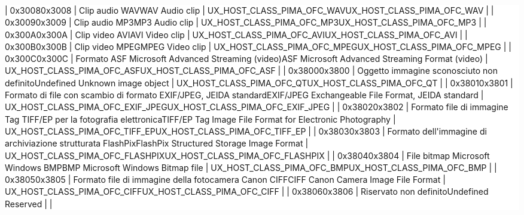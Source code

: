 | <span data-ttu-id="9899c-397">0x3008</span><span class="sxs-lookup"><span data-stu-id="9899c-397">0x3008</span></span>                           | <span data-ttu-id="9899c-398">Clip audio WAV</span><span class="sxs-lookup"><span data-stu-id="9899c-398">WAV Audio clip</span></span>   |  <span data-ttu-id="9899c-399">UX_HOST_CLASS_PIMA_OFC_WAV</span><span class="sxs-lookup"><span data-stu-id="9899c-399">UX_HOST_CLASS_PIMA_OFC_WAV</span></span>         |
| <span data-ttu-id="9899c-400">0x3009</span><span class="sxs-lookup"><span data-stu-id="9899c-400">0x3009</span></span>                           | <span data-ttu-id="9899c-401">Clip audio MP3</span><span class="sxs-lookup"><span data-stu-id="9899c-401">MP3 Audio clip</span></span>   |  <span data-ttu-id="9899c-402">UX_HOST_CLASS_PIMA_OFC_MP3</span><span class="sxs-lookup"><span data-stu-id="9899c-402">UX_HOST_CLASS_PIMA_OFC_MP3</span></span>         |
| <span data-ttu-id="9899c-403">0x300A</span><span class="sxs-lookup"><span data-stu-id="9899c-403">0x300A</span></span>                           | <span data-ttu-id="9899c-404">Clip video AVI</span><span class="sxs-lookup"><span data-stu-id="9899c-404">AVI Video clip</span></span>   |  <span data-ttu-id="9899c-405">UX_HOST_CLASS_PIMA_OFC_AVI</span><span class="sxs-lookup"><span data-stu-id="9899c-405">UX_HOST_CLASS_PIMA_OFC_AVI</span></span>         |
| <span data-ttu-id="9899c-406">0x300B</span><span class="sxs-lookup"><span data-stu-id="9899c-406">0x300B</span></span>                           | <span data-ttu-id="9899c-407">Clip video MPEG</span><span class="sxs-lookup"><span data-stu-id="9899c-407">MPEG Video clip</span></span>  |  <span data-ttu-id="9899c-408">UX_HOST_CLASS_PIMA_OFC_MPEG</span><span class="sxs-lookup"><span data-stu-id="9899c-408">UX_HOST_CLASS_PIMA_OFC_MPEG</span></span>        |
| <span data-ttu-id="9899c-409">0x300C</span><span class="sxs-lookup"><span data-stu-id="9899c-409">0x300C</span></span>                           | <span data-ttu-id="9899c-410">Formato ASF Microsoft Advanced Streaming (video)</span><span class="sxs-lookup"><span data-stu-id="9899c-410">ASF Microsoft Advanced Streaming Format (video)</span></span> | <span data-ttu-id="9899c-411">UX_HOST_CLASS_PIMA_OFC_ASF</span><span class="sxs-lookup"><span data-stu-id="9899c-411">UX_HOST_CLASS_PIMA_OFC_ASF</span></span>         |
| <span data-ttu-id="9899c-412">0x3800</span><span class="sxs-lookup"><span data-stu-id="9899c-412">0x3800</span></span>                           | <span data-ttu-id="9899c-413">Oggetto immagine sconosciuto non definito</span><span class="sxs-lookup"><span data-stu-id="9899c-413">Undefined Unknown image object</span></span> | <span data-ttu-id="9899c-414">UX_HOST_CLASS_PIMA_OFC_QT</span><span class="sxs-lookup"><span data-stu-id="9899c-414">UX_HOST_CLASS_PIMA_OFC_QT</span></span>          |
| <span data-ttu-id="9899c-415">0x3801</span><span class="sxs-lookup"><span data-stu-id="9899c-415">0x3801</span></span>                           | <span data-ttu-id="9899c-416">Formato di file con scambio di formato EXIF/JPEG, JEIDA standard</span><span class="sxs-lookup"><span data-stu-id="9899c-416">EXIF/JPEG Exchangeable File Format, JEIDA standard</span></span> | <span data-ttu-id="9899c-417">UX_HOST_CLASS_PIMA_OFC_EXIF_JPEG</span><span class="sxs-lookup"><span data-stu-id="9899c-417">UX_HOST_CLASS_PIMA_OFC_EXIF_JPEG</span></span>   |
| <span data-ttu-id="9899c-418">0x3802</span><span class="sxs-lookup"><span data-stu-id="9899c-418">0x3802</span></span>                           | <span data-ttu-id="9899c-419">Formato file di immagine Tag TIFF/EP per la fotografia elettronica</span><span class="sxs-lookup"><span data-stu-id="9899c-419">TIFF/EP Tag Image File Format for Electronic Photography</span></span> | <span data-ttu-id="9899c-420">UX_HOST_CLASS_PIMA_OFC_TIFF_EP</span><span class="sxs-lookup"><span data-stu-id="9899c-420">UX_HOST_CLASS_PIMA_OFC_TIFF_EP</span></span>     |
| <span data-ttu-id="9899c-421">0x3803</span><span class="sxs-lookup"><span data-stu-id="9899c-421">0x3803</span></span>                           | <span data-ttu-id="9899c-422">Formato dell'immagine di archiviazione strutturata FlashPix</span><span class="sxs-lookup"><span data-stu-id="9899c-422">FlashPix Structured Storage Image Format</span></span> | <span data-ttu-id="9899c-423">UX_HOST_CLASS_PIMA_OFC_FLASHPIX</span><span class="sxs-lookup"><span data-stu-id="9899c-423">UX_HOST_CLASS_PIMA_OFC_FLASHPIX</span></span>    |
| <span data-ttu-id="9899c-424">0x3804</span><span class="sxs-lookup"><span data-stu-id="9899c-424">0x3804</span></span>                           | <span data-ttu-id="9899c-425">File bitmap Microsoft Windows BMP</span><span class="sxs-lookup"><span data-stu-id="9899c-425">BMP Microsoft Windows Bitmap file</span></span> | <span data-ttu-id="9899c-426">UX_HOST_CLASS_PIMA_OFC_BMP</span><span class="sxs-lookup"><span data-stu-id="9899c-426">UX_HOST_CLASS_PIMA_OFC_BMP</span></span>         |
| <span data-ttu-id="9899c-427">0x3805</span><span class="sxs-lookup"><span data-stu-id="9899c-427">0x3805</span></span>                           | <span data-ttu-id="9899c-428">Formato file di immagine della fotocamera Canon CIFF</span><span class="sxs-lookup"><span data-stu-id="9899c-428">CIFF Canon Camera Image File Format</span></span> | <span data-ttu-id="9899c-429">UX_HOST_CLASS_PIMA_OFC_CIFF</span><span class="sxs-lookup"><span data-stu-id="9899c-429">UX_HOST_CLASS_PIMA_OFC_CIFF</span></span>        |
| <span data-ttu-id="9899c-430">0x3806</span><span class="sxs-lookup"><span data-stu-id="9899c-430">0x3806</span></span>                           | <span data-ttu-id="9899c-431">Riservato non definito</span><span class="sxs-lookup"><span data-stu-id="9899c-431">Undefined Reserved</span></span> |  |